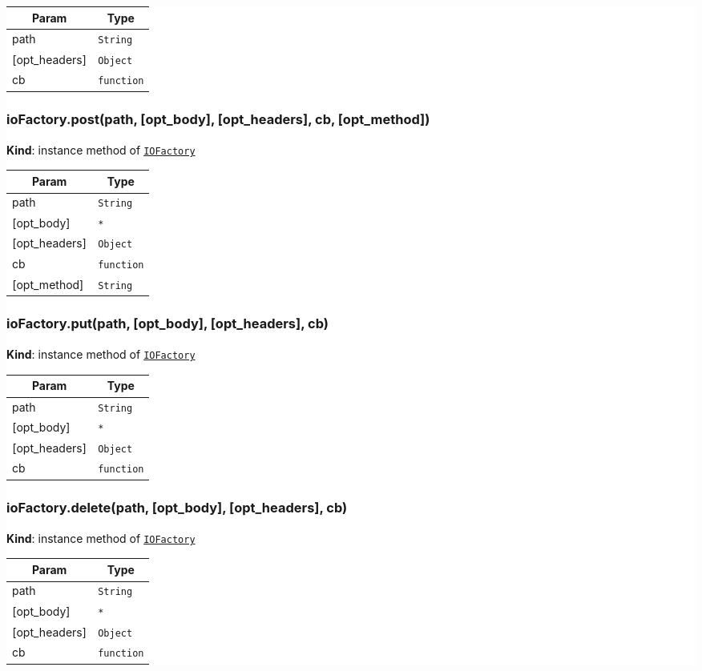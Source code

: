 | Param | Type |
| --- | --- |
| path | <code>String</code> | 
| [opt_headers] | <code>Object</code> | 
| cb | <code>function</code> | 

<a name="IOFactory+post"></a>
### ioFactory.post(path, [opt_body], [opt_headers], cb, [opt_method])
**Kind**: instance method of <code>[IOFactory](#IOFactory)</code>  

| Param | Type |
| --- | --- |
| path | <code>String</code> | 
| [opt_body] | <code>\*</code> | 
| [opt_headers] | <code>Object</code> | 
| cb | <code>function</code> | 
| [opt_method] | <code>String</code> | 

<a name="IOFactory+put"></a>
### ioFactory.put(path, [opt_body], [opt_headers], cb)
**Kind**: instance method of <code>[IOFactory](#IOFactory)</code>  

| Param | Type |
| --- | --- |
| path | <code>String</code> | 
| [opt_body] | <code>\*</code> | 
| [opt_headers] | <code>Object</code> | 
| cb | <code>function</code> | 

<a name="IOFactory+delete"></a>
### ioFactory.delete(path, [opt_body], [opt_headers], cb)
**Kind**: instance method of <code>[IOFactory](#IOFactory)</code>  

| Param | Type |
| --- | --- |
| path | <code>String</code> | 
| [opt_body] | <code>\*</code> | 
| [opt_headers] | <code>Object</code> | 
| cb | <code>function</code> | 
